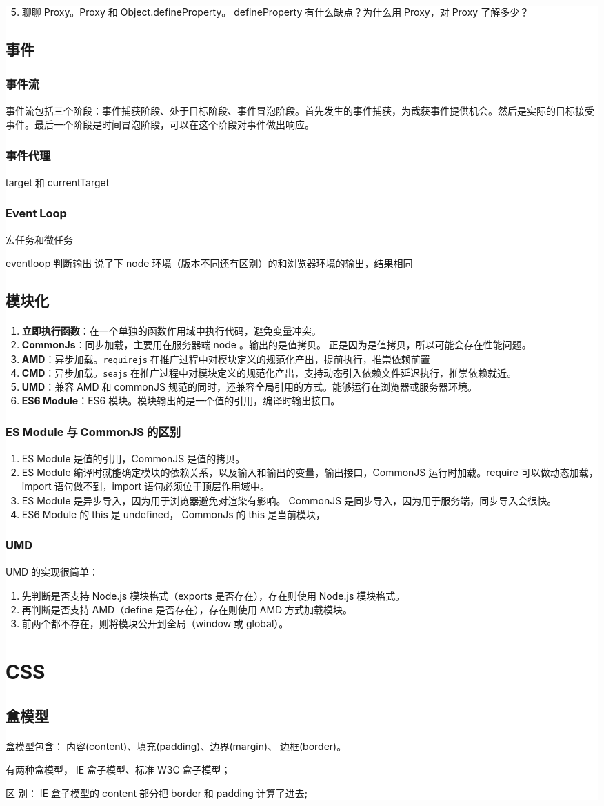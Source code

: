 5.  聊聊 Proxy。Proxy 和 Object.defineProperty。 defineProperty 有什么缺点？为什么用 Proxy，对 Proxy 了解多少？

## 事件

### 事件流

事件流包括三个阶段：事件捕获阶段、处于目标阶段、事件冒泡阶段。首先发生的事件捕获，为截获事件提供机会。然后是实际的目标接受事件。最后一个阶段是时间冒泡阶段，可以在这个阶段对事件做出响应。

### 事件代理

target 和 currentTarget

### Event Loop

宏任务和微任务

eventloop 判断输出 说了下 node 环境（版本不同还有区别）的和浏览器环境的输出，结果相同

## 模块化

1. **立即执行函数**：在一个单独的函数作用域中执行代码，避免变量冲突。
2. **CommonJs**：同步加载，主要用在服务器端 node 。输出的是值拷贝。 正是因为是值拷贝，所以可能会存在性能问题。
3. **AMD**：异步加载。`requirejs` 在推广过程中对模块定义的规范化产出，提前执行，推崇依赖前置
4. **CMD**：异步加载。`seajs` 在推广过程中对模块定义的规范化产出，支持动态引入依赖文件延迟执行，推崇依赖就近。
5. **UMD**：兼容 AMD 和 commonJS 规范的同时，还兼容全局引用的方式。能够运行在浏览器或服务器环境。
6. **ES6 Module**：ES6 模块。模块输出的是一个值的引用，编译时输出接口。

### ES Module 与 CommonJS 的区别

1. ES Module 是值的引用，CommonJS 是值的拷贝。
2. ES Module 编译时就能确定模块的依赖关系，以及输入和输出的变量，输出接口，CommonJS 运行时加载。require 可以做动态加载，import 语句做不到，import 语句必须位于顶层作用域中。
3. ES Module 是异步导入，因为用于浏览器避免对渲染有影响。 CommonJS 是同步导入，因为用于服务端，同步导入会很快。
4. ES6 Module 的 this 是 undefined， CommonJs 的 this 是当前模块，

### UMD

UMD 的实现很简单：

1. 先判断是否支持 Node.js 模块格式（exports 是否存在），存在则使用 Node.js 模块格式。
2. 再判断是否支持 AMD（define 是否存在），存在则使用 AMD 方式加载模块。
3. 前两个都不存在，则将模块公开到全局（window 或 global）。

# CSS

## 盒模型

盒模型包含： 内容(content)、填充(padding)、边界(margin)、 边框(border)。

有两种盒模型， IE 盒子模型、标准 W3C 盒子模型；

区 别： IE 盒子模型的 content 部分把 border 和 padding 计算了进去;
